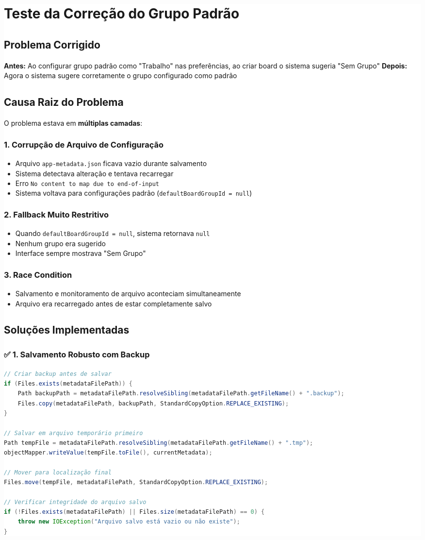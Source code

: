# Teste da Correção do Grupo Padrão

## Problema Corrigido

**Antes:** Ao configurar grupo padrão como "Trabalho" nas preferências, ao criar board o sistema sugeria "Sem Grupo"
**Depois:** Agora o sistema sugere corretamente o grupo configurado como padrão

## Causa Raiz do Problema

O problema estava em **múltiplas camadas**:

### 1. **Corrupção de Arquivo de Configuração**
- Arquivo `app-metadata.json` ficava vazio durante salvamento
- Sistema detectava alteração e tentava recarregar
- Erro `No content to map due to end-of-input`
- Sistema voltava para configurações padrão (`defaultBoardGroupId = null`)

### 2. **Fallback Muito Restritivo**
- Quando `defaultBoardGroupId = null`, sistema retornava `null`
- Nenhum grupo era sugerido
- Interface sempre mostrava "Sem Grupo"

### 3. **Race Condition**
- Salvamento e monitoramento de arquivo aconteciam simultaneamente
- Arquivo era recarregado antes de estar completamente salvo

## Soluções Implementadas

### ✅ **1. Salvamento Robusto com Backup**
```java
// Criar backup antes de salvar
if (Files.exists(metadataFilePath)) {
    Path backupPath = metadataFilePath.resolveSibling(metadataFilePath.getFileName() + ".backup");
    Files.copy(metadataFilePath, backupPath, StandardCopyOption.REPLACE_EXISTING);
}

// Salvar em arquivo temporário primeiro
Path tempFile = metadataFilePath.resolveSibling(metadataFilePath.getFileName() + ".tmp");
objectMapper.writeValue(tempFile.toFile(), currentMetadata);

// Mover para localização final
Files.move(tempFile, metadataFilePath, StandardCopyOption.REPLACE_EXISTING);

// Verificar integridade do arquivo salvo
if (!Files.exists(metadataFilePath) || Files.size(metadataFilePath) == 0) {
    throw new IOException("Arquivo salvo está vazio ou não existe");
}
```
